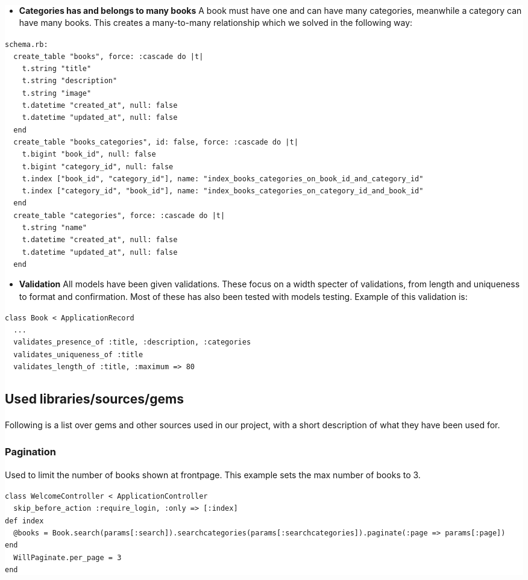 * **Categories has and belongs to many books**
A book must have one and can have many categories, meanwhile a category can have many books. This creates a many-to-many relationship which we solved in the following way:
```
schema.rb:
  create_table "books", force: :cascade do |t|
    t.string "title"
    t.string "description"
    t.string "image"
    t.datetime "created_at", null: false
    t.datetime "updated_at", null: false
  end
  create_table "books_categories", id: false, force: :cascade do |t|
    t.bigint "book_id", null: false
    t.bigint "category_id", null: false
    t.index ["book_id", "category_id"], name: "index_books_categories_on_book_id_and_category_id"
    t.index ["category_id", "book_id"], name: "index_books_categories_on_category_id_and_book_id"
  end
  create_table "categories", force: :cascade do |t|
    t.string "name"
    t.datetime "created_at", null: false
    t.datetime "updated_at", null: false
  end
  ```

* **Validation**
All models have been given validations. These focus on a width specter of validations, from length and uniqueness to format and confirmation. Most of these has also been tested with models testing. Example of this validation is:
```
class Book < ApplicationRecord
  ...
  validates_presence_of :title, :description, :categories
  validates_uniqueness_of :title
  validates_length_of :title, :maximum => 80
```

## Used libraries/sources/gems
Following is a list over gems and other sources used in our project, with a short description of what they have been used for.

### Pagination
Used to limit the number of books shown at frontpage. This example sets the max number of books to 3.
```
class WelcomeController < ApplicationController
  skip_before_action :require_login, :only => [:index]
def index
  @books = Book.search(params[:search]).searchcategories(params[:searchcategories]).paginate(:page => params[:page])
end
  WillPaginate.per_page = 3
end
```
